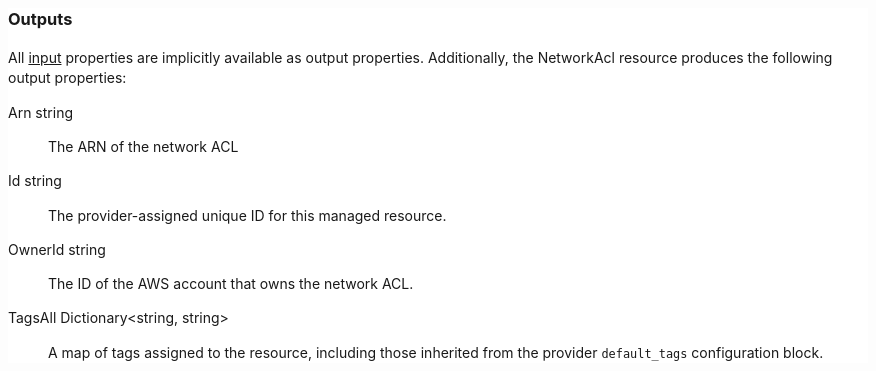 
### Outputs

All [input](#inputs) properties are implicitly available as output properties. Additionally, the NetworkAcl resource produces the following output properties:



<div>
<pulumi-choosable type="language" values="csharp">
<dl class="resources-properties"><dt class="property-"
            title="">
        <span id="arn_csharp">
<a data-swiftype-name="resource-property" data-swiftype-type="text" href="#arn_csharp" style="color: inherit; text-decoration: inherit;">Arn</a>
</span>
        <span class="property-indicator"></span>
        <span class="property-type">string</span>
    </dt>
    <dd><p>The ARN of the network ACL</p>
</dd><dt class="property-"
            title="">
        <span id="id_csharp">
<a data-swiftype-name="resource-property" data-swiftype-type="text" href="#id_csharp" style="color: inherit; text-decoration: inherit;">Id</a>
</span>
        <span class="property-indicator"></span>
        <span class="property-type">string</span>
    </dt>
    <dd><p>The provider-assigned unique ID for this managed resource.</p>
</dd><dt class="property-"
            title="">
        <span id="ownerid_csharp">
<a data-swiftype-name="resource-property" data-swiftype-type="text" href="#ownerid_csharp" style="color: inherit; text-decoration: inherit;">Owner<wbr>Id</a>
</span>
        <span class="property-indicator"></span>
        <span class="property-type">string</span>
    </dt>
    <dd><p>The ID of the AWS account that owns the network ACL.</p>
</dd><dt class="property-"
            title="">
        <span id="tagsall_csharp">
<a data-swiftype-name="resource-property" data-swiftype-type="text" href="#tagsall_csharp" style="color: inherit; text-decoration: inherit;">Tags<wbr>All</a>
</span>
        <span class="property-indicator"></span>
        <span class="property-type">Dictionary&lt;string, string&gt;</span>
    </dt>
    <dd><p>A map of tags assigned to the resource, including those inherited from the provider <code>default_tags</code> configuration block.</p>
</dd></dl>
</pulumi-choosable>
</div>
